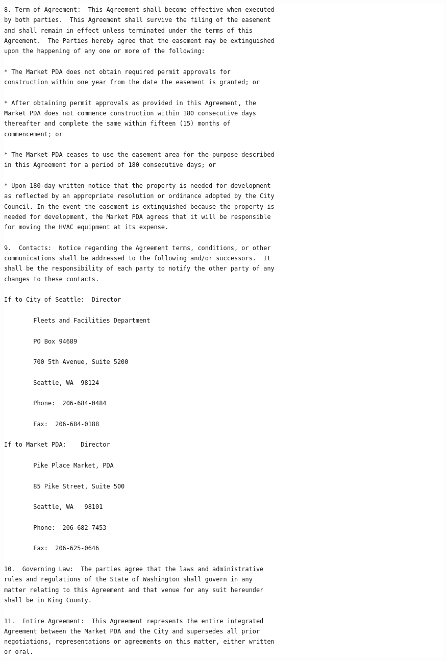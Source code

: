     8. Term of Agreement:  This Agreement shall become effective when executed  
    by both parties.  This Agreement shall survive the filing of the easement  
    and shall remain in effect unless terminated under the terms of this  
    Agreement.  The Parties hereby agree that the easement may be extinguished  
    upon the happening of any one or more of the following:  
  
    * The Market PDA does not obtain required permit approvals for  
    construction within one year from the date the easement is granted; or  
  
    * After obtaining permit approvals as provided in this Agreement, the  
    Market PDA does not commence construction within 180 consecutive days  
    thereafter and complete the same within fifteen (15) months of  
    commencement; or  
  
    * The Market PDA ceases to use the easement area for the purpose described  
    in this Agreement for a period of 180 consecutive days; or  
  
    * Upon 180-day written notice that the property is needed for development  
    as reflected by an appropriate resolution or ordinance adopted by the City  
    Council. In the event the easement is extinguished because the property is  
    needed for development, the Market PDA agrees that it will be responsible  
    for moving the HVAC equipment at its expense.  
  
    9.  Contacts:  Notice regarding the Agreement terms, conditions, or other  
    communications shall be addressed to the following and/or successors.  It  
    shall be the responsibility of each party to notify the other party of any  
    changes to these contacts.  
  
    If to City of Seattle:  Director  
  
            Fleets and Facilities Department  
  
            PO Box 94689  
  
            700 5th Avenue, Suite 5200  
  
            Seattle, WA  98124  
  
            Phone:  206-684-0484  
  
            Fax:  206-684-0188  
  
    If to Market PDA:    Director  
  
            Pike Place Market, PDA  
  
            85 Pike Street, Suite 500  
  
            Seattle, WA   98101  
  
            Phone:  206-682-7453  
  
            Fax:  206-625-0646  
  
    10.  Governing Law:  The parties agree that the laws and administrative  
    rules and regulations of the State of Washington shall govern in any  
    matter relating to this Agreement and that venue for any suit hereunder  
    shall be in King County.  
  
    11.  Entire Agreement:  This Agreement represents the entire integrated  
    Agreement between the Market PDA and the City and supersedes all prior  
    negotiations, representations or agreements on this matter, either written  
    or oral.  
  